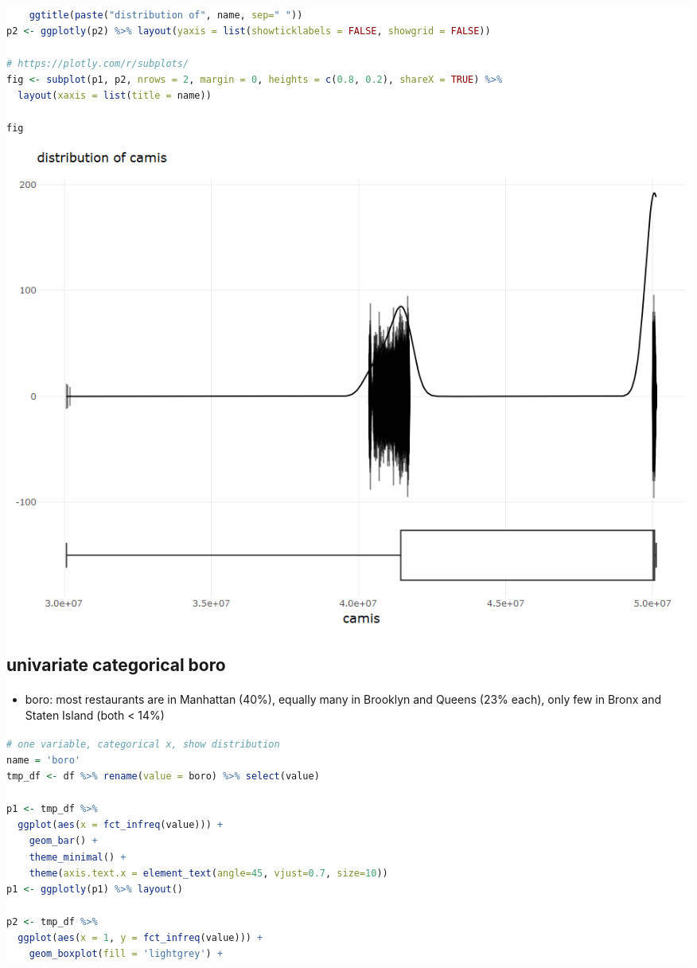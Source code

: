 ``` r
    ggtitle(paste("distribution of", name, sep=" ")) 
p2 <- ggplotly(p2) %>% layout(yaxis = list(showticklabels = FALSE, showgrid = FALSE))

# https://plotly.com/r/subplots/
fig <- subplot(p1, p2, nrows = 2, margin = 0, heights = c(0.8, 0.2), shareX = TRUE) %>% 
  layout(xaxis = list(title = name))

fig
```

![](nb_figs/uni_unnamed-chunk-5-1.png)

## univariate categorical boro

-   boro: most restaurants are in Manhattan (40%), equally many in
    Brooklyn and Queens (23% each), only few in Bronx and Staten Island
    (both &lt; 14%)

``` r
# one variable, categorical x, show distribution
name = 'boro'
tmp_df <- df %>% rename(value = boro) %>% select(value)

p1 <- tmp_df %>%
  ggplot(aes(x = fct_infreq(value))) +
    geom_bar() +
    theme_minimal() +
    theme(axis.text.x = element_text(angle=45, vjust=0.7, size=10))
p1 <- ggplotly(p1) %>% layout()

p2 <- tmp_df %>%
  ggplot(aes(x = 1, y = fct_infreq(value))) +
    geom_boxplot(fill = 'lightgrey') +
```